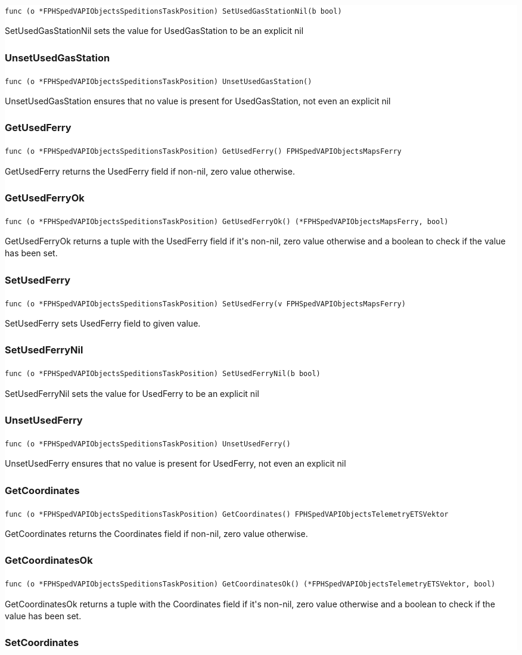 `func (o *FPHSpedVAPIObjectsSpeditionsTaskPosition) SetUsedGasStationNil(b bool)`

 SetUsedGasStationNil sets the value for UsedGasStation to be an explicit nil

### UnsetUsedGasStation
`func (o *FPHSpedVAPIObjectsSpeditionsTaskPosition) UnsetUsedGasStation()`

UnsetUsedGasStation ensures that no value is present for UsedGasStation, not even an explicit nil
### GetUsedFerry

`func (o *FPHSpedVAPIObjectsSpeditionsTaskPosition) GetUsedFerry() FPHSpedVAPIObjectsMapsFerry`

GetUsedFerry returns the UsedFerry field if non-nil, zero value otherwise.

### GetUsedFerryOk

`func (o *FPHSpedVAPIObjectsSpeditionsTaskPosition) GetUsedFerryOk() (*FPHSpedVAPIObjectsMapsFerry, bool)`

GetUsedFerryOk returns a tuple with the UsedFerry field if it's non-nil, zero value otherwise
and a boolean to check if the value has been set.

### SetUsedFerry

`func (o *FPHSpedVAPIObjectsSpeditionsTaskPosition) SetUsedFerry(v FPHSpedVAPIObjectsMapsFerry)`

SetUsedFerry sets UsedFerry field to given value.


### SetUsedFerryNil

`func (o *FPHSpedVAPIObjectsSpeditionsTaskPosition) SetUsedFerryNil(b bool)`

 SetUsedFerryNil sets the value for UsedFerry to be an explicit nil

### UnsetUsedFerry
`func (o *FPHSpedVAPIObjectsSpeditionsTaskPosition) UnsetUsedFerry()`

UnsetUsedFerry ensures that no value is present for UsedFerry, not even an explicit nil
### GetCoordinates

`func (o *FPHSpedVAPIObjectsSpeditionsTaskPosition) GetCoordinates() FPHSpedVAPIObjectsTelemetryETSVektor`

GetCoordinates returns the Coordinates field if non-nil, zero value otherwise.

### GetCoordinatesOk

`func (o *FPHSpedVAPIObjectsSpeditionsTaskPosition) GetCoordinatesOk() (*FPHSpedVAPIObjectsTelemetryETSVektor, bool)`

GetCoordinatesOk returns a tuple with the Coordinates field if it's non-nil, zero value otherwise
and a boolean to check if the value has been set.

### SetCoordinates
